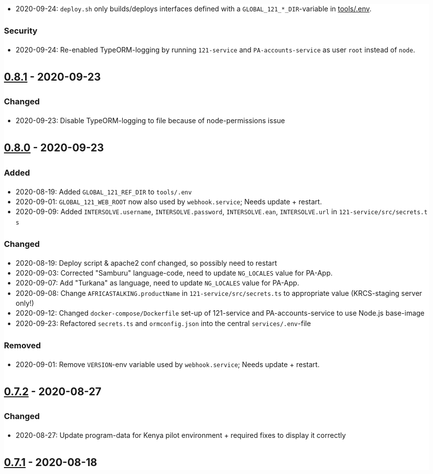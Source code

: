 - 2020-09-24: `deploy.sh` only builds/deploys interfaces defined with a `GLOBAL_121_*_DIR`-variable in [tools/.env](tools/.env.example).

### Security

- 2020-09-24: Re-enabled TypeORM-logging by running `121-service` and `PA-accounts-service` as user `root` instead of `node`.

## [0.8.1](https://github.com/global-121/121-platform/compare/v0.8.0...v0.8.1) - 2020-09-23

### Changed

- 2020-09-23: Disable TypeORM-logging to file because of node-permissions issue

## [0.8.0](https://github.com/global-121/121-platform/compare/v0.7.1...v0.8.0) - 2020-09-23

### Added

- 2020-08-19: Added `GLOBAL_121_REF_DIR` to `tools/.env`
- 2020-09-01: `GLOBAL_121_WEB_ROOT` now also used by `webhook.service`; Needs update + restart.
- 2020-09-09: Added `INTERSOLVE.username`, `INTERSOLVE.password`, `INTERSOLVE.ean`, `INTERSOLVE.url` in `121-service/src/secrets.ts`

### Changed

- 2020-08-19: Deploy script & apache2 conf changed, so possibly need to restart
- 2020-09-03: Corrected "Samburu" language-code, need to update `NG_LOCALES` value for PA-App.
- 2020-09-07: Add "Turkana" as language, need to update `NG_LOCALES` value for PA-App.
- 2020-09-08: Change `AFRICASTALKING.productName` in `121-service/src/secrets.ts` to appropriate value (KRCS-staging server only!)
- 2020-09-12: Changed `docker-compose/Dockerfile` set-up of 121-service and PA-accounts-service to use Node.js base-image
- 2020-09-23: Refactored `secrets.ts` and `ormconfig.json` into the central `services/.env`-file

### Removed

- 2020-09-01: Remove `VERSION`-env variable used by `webhook.service`; Needs update + restart.

## [0.7.2](https://github.com/global-121/121-platform/compare/v0.7.1...v0.7.2) - 2020-08-27

### Changed

- 2020-08-27: Update program-data for Kenya pilot environment + required fixes to display it correctly

## [0.7.1](https://github.com/global-121/121-platform/compare/v0.7.0...v0.7.1) - 2020-08-18
